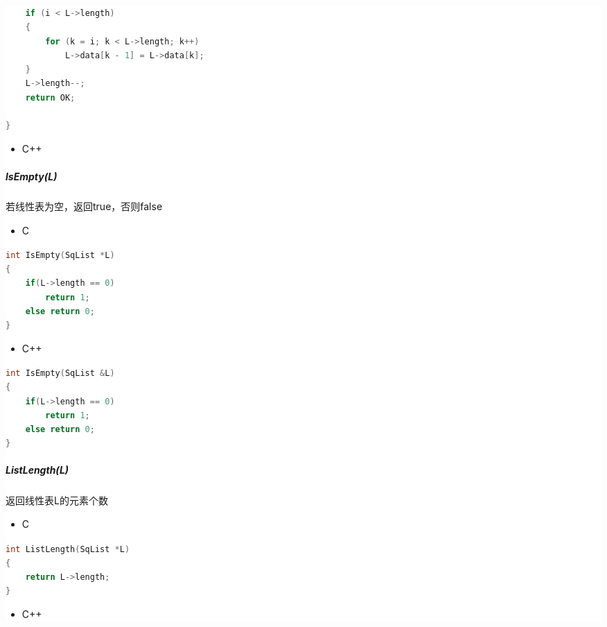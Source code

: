 ```C++
	if (i < L->length)
	{
		for (k = i; k < L->length; k++)
			L->data[k - 1] = L->data[k];
	}
	L->length--;
	return OK;

}
```

* C++

```C++

```

##### lsEmpty(L)

若线性表为空，返回true，否则false

* C

```C++
int IsEmpty(SqList *L)
{
    if(L->length == 0)
        return 1;
    else return 0;
}
```

* C++

```C++
int IsEmpty(SqList &L)
{
    if(L->length == 0)
        return 1;
    else return 0;
}
```

##### ListLength(L)

返回线性表L的元素个数

* C

```C++
int ListLength(SqList *L)
{
    return L->length;
}
```

* C++
